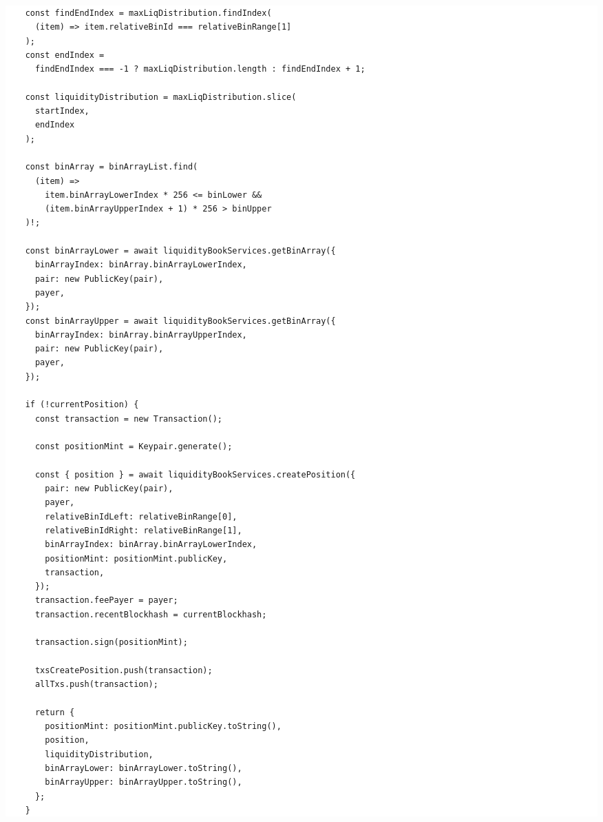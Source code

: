         const findEndIndex = maxLiqDistribution.findIndex(
          (item) => item.relativeBinId === relativeBinRange[1]
        );
        const endIndex =
          findEndIndex === -1 ? maxLiqDistribution.length : findEndIndex + 1;

        const liquidityDistribution = maxLiqDistribution.slice(
          startIndex,
          endIndex
        );

        const binArray = binArrayList.find(
          (item) =>
            item.binArrayLowerIndex * 256 <= binLower &&
            (item.binArrayUpperIndex + 1) * 256 > binUpper
        )!;

        const binArrayLower = await liquidityBookServices.getBinArray({
          binArrayIndex: binArray.binArrayLowerIndex,
          pair: new PublicKey(pair),
          payer,
        });
        const binArrayUpper = await liquidityBookServices.getBinArray({
          binArrayIndex: binArray.binArrayUpperIndex,
          pair: new PublicKey(pair),
          payer,
        });

        if (!currentPosition) {
          const transaction = new Transaction();

          const positionMint = Keypair.generate();

          const { position } = await liquidityBookServices.createPosition({
            pair: new PublicKey(pair),
            payer,
            relativeBinIdLeft: relativeBinRange[0],
            relativeBinIdRight: relativeBinRange[1],
            binArrayIndex: binArray.binArrayLowerIndex,
            positionMint: positionMint.publicKey,
            transaction,
          });
          transaction.feePayer = payer;
          transaction.recentBlockhash = currentBlockhash;

          transaction.sign(positionMint);

          txsCreatePosition.push(transaction);
          allTxs.push(transaction);

          return {
            positionMint: positionMint.publicKey.toString(),
            position,
            liquidityDistribution,
            binArrayLower: binArrayLower.toString(),
            binArrayUpper: binArrayUpper.toString(),
          };
        }
